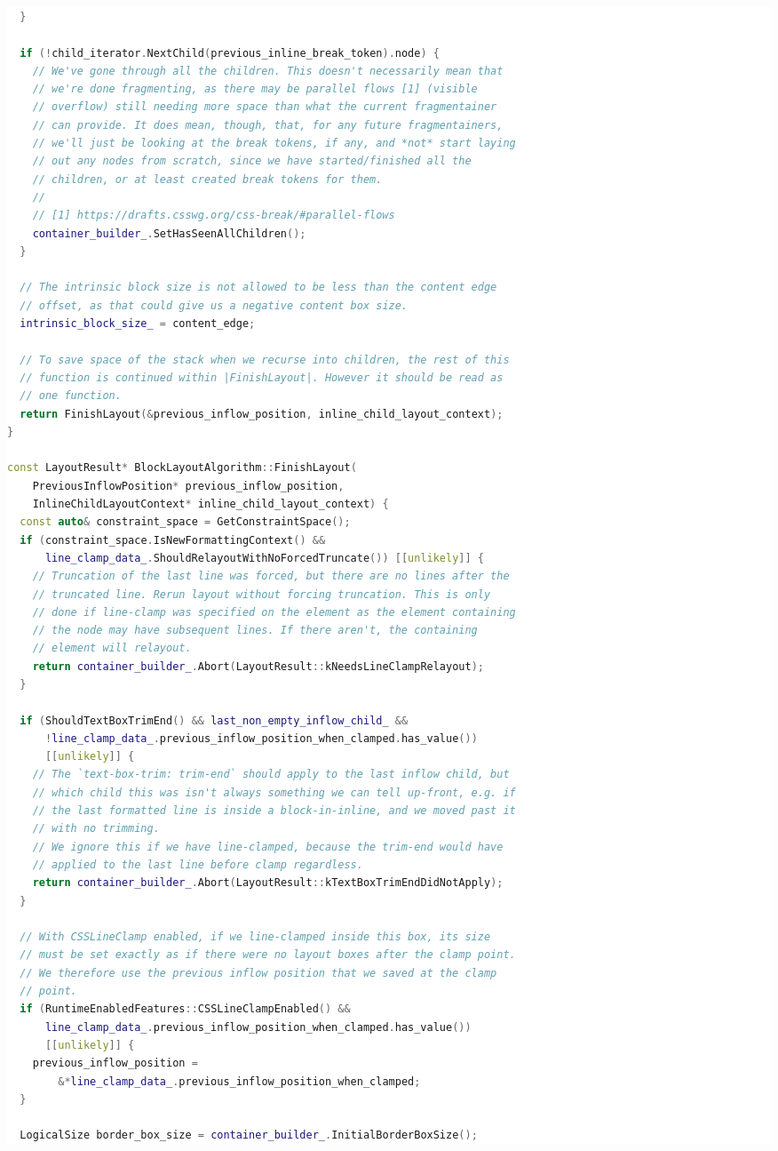 ```cpp
  }

  if (!child_iterator.NextChild(previous_inline_break_token).node) {
    // We've gone through all the children. This doesn't necessarily mean that
    // we're done fragmenting, as there may be parallel flows [1] (visible
    // overflow) still needing more space than what the current fragmentainer
    // can provide. It does mean, though, that, for any future fragmentainers,
    // we'll just be looking at the break tokens, if any, and *not* start laying
    // out any nodes from scratch, since we have started/finished all the
    // children, or at least created break tokens for them.
    //
    // [1] https://drafts.csswg.org/css-break/#parallel-flows
    container_builder_.SetHasSeenAllChildren();
  }

  // The intrinsic block size is not allowed to be less than the content edge
  // offset, as that could give us a negative content box size.
  intrinsic_block_size_ = content_edge;

  // To save space of the stack when we recurse into children, the rest of this
  // function is continued within |FinishLayout|. However it should be read as
  // one function.
  return FinishLayout(&previous_inflow_position, inline_child_layout_context);
}

const LayoutResult* BlockLayoutAlgorithm::FinishLayout(
    PreviousInflowPosition* previous_inflow_position,
    InlineChildLayoutContext* inline_child_layout_context) {
  const auto& constraint_space = GetConstraintSpace();
  if (constraint_space.IsNewFormattingContext() &&
      line_clamp_data_.ShouldRelayoutWithNoForcedTruncate()) [[unlikely]] {
    // Truncation of the last line was forced, but there are no lines after the
    // truncated line. Rerun layout without forcing truncation. This is only
    // done if line-clamp was specified on the element as the element containing
    // the node may have subsequent lines. If there aren't, the containing
    // element will relayout.
    return container_builder_.Abort(LayoutResult::kNeedsLineClampRelayout);
  }

  if (ShouldTextBoxTrimEnd() && last_non_empty_inflow_child_ &&
      !line_clamp_data_.previous_inflow_position_when_clamped.has_value())
      [[unlikely]] {
    // The `text-box-trim: trim-end` should apply to the last inflow child, but
    // which child this was isn't always something we can tell up-front, e.g. if
    // the last formatted line is inside a block-in-inline, and we moved past it
    // with no trimming.
    // We ignore this if we have line-clamped, because the trim-end would have
    // applied to the last line before clamp regardless.
    return container_builder_.Abort(LayoutResult::kTextBoxTrimEndDidNotApply);
  }

  // With CSSLineClamp enabled, if we line-clamped inside this box, its size
  // must be set exactly as if there were no layout boxes after the clamp point.
  // We therefore use the previous inflow position that we saved at the clamp
  // point.
  if (RuntimeEnabledFeatures::CSSLineClampEnabled() &&
      line_clamp_data_.previous_inflow_position_when_clamped.has_value())
      [[unlikely]] {
    previous_inflow_position =
        &*line_clamp_data_.previous_inflow_position_when_clamped;
  }

  LogicalSize border_box_size = container_builder_.InitialBorderBoxSize();
```